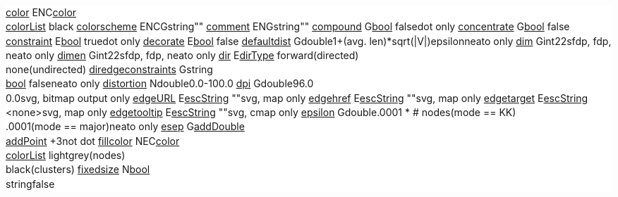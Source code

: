 <TR><TD><A NAME=a:color HREF=#d:color>color</A>
</TD><TD>ENC</TD><TD><A HREF=#k:color>color</A>
<BR><A HREF=#k:colorList>colorList</A>
</TD><TD ALIGN="CENTER">black</TD><TD></TD><TD></TD> </TR>
 <TR><TD><A NAME=a:colorscheme HREF=#d:colorscheme>colorscheme</A>
</TD><TD>ENCG</TD><TD>string</TD><TD ALIGN="CENTER">""</TD><TD></TD><TD></TD> </TR>
 <TR><TD><A NAME=a:comment HREF=#d:comment>comment</A>
</TD><TD>ENG</TD><TD>string</TD><TD ALIGN="CENTER">""</TD><TD></TD><TD></TD> </TR>
 <TR><TD><A NAME=a:compound HREF=#d:compound>compound</A>
</TD><TD>G</TD><TD><A HREF=#k:bool>bool</A>
</TD><TD ALIGN="CENTER">false</TD><TD></TD><TD>dot only</TD> </TR>
 <TR><TD><A NAME=a:concentrate HREF=#d:concentrate>concentrate</A>
</TD><TD>G</TD><TD><A HREF=#k:bool>bool</A>
</TD><TD ALIGN="CENTER">false</TD><TD></TD><TD></TD> </TR>
 <TR><TD><A NAME=a:constraint HREF=#d:constraint>constraint</A>
</TD><TD>E</TD><TD><A HREF=#k:bool>bool</A>
</TD><TD ALIGN="CENTER">true</TD><TD></TD><TD>dot only</TD> </TR>
 <TR><TD><A NAME=a:decorate HREF=#d:decorate>decorate</A>
</TD><TD>E</TD><TD><A HREF=#k:bool>bool</A>
</TD><TD ALIGN="CENTER">false</TD><TD></TD><TD></TD> </TR>
 <TR><TD><A NAME=a:defaultdist HREF=#d:defaultdist>defaultdist</A>
</TD><TD>G</TD><TD>double</TD><TD ALIGN="CENTER">1+(avg. len)*sqrt(|V|)</TD><TD>epsilon</TD><TD>neato only</TD> </TR>
 <TR><TD><A NAME=a:dim HREF=#d:dim>dim</A>
</TD><TD>G</TD><TD>int</TD><TD ALIGN="CENTER">2</TD><TD>2</TD><TD>sfdp, fdp, neato only</TD> </TR>
 <TR><TD><A NAME=a:dimen HREF=#d:dimen>dimen</A>
</TD><TD>G</TD><TD>int</TD><TD ALIGN="CENTER">2</TD><TD>2</TD><TD>sfdp, fdp, neato only</TD> </TR>
 <TR><TD><A NAME=a:dir HREF=#d:dir>dir</A>
</TD><TD>E</TD><TD><A HREF=#k:dirType>dirType</A>
</TD><TD ALIGN="CENTER">forward(directed)<BR>none(undirected)</TD><TD></TD><TD></TD> </TR>
 <TR><TD><A NAME=a:diredgeconstraints HREF=#d:diredgeconstraints>diredgeconstraints</A>
</TD><TD>G</TD><TD>string<BR><A HREF=#k:bool>bool</A>
</TD><TD ALIGN="CENTER">false</TD><TD></TD><TD>neato only</TD> </TR>
 <TR><TD><A NAME=a:distortion HREF=#d:distortion>distortion</A>
</TD><TD>N</TD><TD>double</TD><TD ALIGN="CENTER">0.0</TD><TD>-100.0</TD><TD></TD> </TR>
 <TR><TD><A NAME=a:dpi HREF=#d:dpi>dpi</A>
</TD><TD>G</TD><TD>double</TD><TD ALIGN="CENTER">96.0<BR>0.0</TD><TD></TD><TD>svg, bitmap output only</TD> </TR>
 <TR><TD><A NAME=a:edgeURL HREF=#d:edgeURL>edgeURL</A>
</TD><TD>E</TD><TD><A HREF=#k:escString>escString</A>
</TD><TD ALIGN="CENTER">""</TD><TD></TD><TD>svg, map only</TD> </TR>
 <TR><TD><A NAME=a:edgehref HREF=#d:edgehref>edgehref</A>
</TD><TD>E</TD><TD><A HREF=#k:escString>escString</A>
</TD><TD ALIGN="CENTER">""</TD><TD></TD><TD>svg, map only</TD> </TR>
 <TR><TD><A NAME=a:edgetarget HREF=#d:edgetarget>edgetarget</A>
</TD><TD>E</TD><TD><A HREF=#k:escString>escString</A>
</TD><TD ALIGN="CENTER">&#60;none&#62;</TD><TD></TD><TD>svg, map only</TD> </TR>
 <TR><TD><A NAME=a:edgetooltip HREF=#d:edgetooltip>edgetooltip</A>
</TD><TD>E</TD><TD><A HREF=#k:escString>escString</A>
</TD><TD ALIGN="CENTER">""</TD><TD></TD><TD>svg, cmap only</TD> </TR>
 <TR><TD><A NAME=a:epsilon HREF=#d:epsilon>epsilon</A>
</TD><TD>G</TD><TD>double</TD><TD ALIGN="CENTER">.0001 * # nodes(mode == KK)<BR>.0001(mode == major)</TD><TD></TD><TD>neato only</TD> </TR>
 <TR><TD><A NAME=a:esep HREF=#d:esep>esep</A>
</TD><TD>G</TD><TD><A HREF=#k:addDouble>addDouble</A>
<BR><A HREF=#k:addPoint>addPoint</A>
</TD><TD ALIGN="CENTER">+3</TD><TD></TD><TD>not dot</TD> </TR>
 <TR><TD><A NAME=a:fillcolor HREF=#d:fillcolor>fillcolor</A>
</TD><TD>NEC</TD><TD><A HREF=#k:color>color</A>
<BR><A HREF=#k:colorList>colorList</A>
</TD><TD ALIGN="CENTER">lightgrey(nodes)<BR>black(clusters)</TD><TD></TD><TD></TD> </TR>
 <TR><TD><A NAME=a:fixedsize HREF=#d:fixedsize>fixedsize</A>
</TD><TD>N</TD><TD><A HREF=#k:bool>bool</A>
<BR>string</TD><TD ALIGN="CENTER">false</TD><TD></TD><TD></TD> </TR>